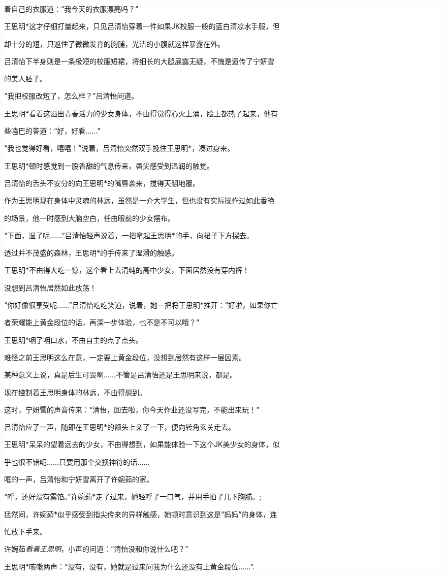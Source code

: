 着自己的衣服道：“我今天的衣服漂亮吗？”

王思明*这才仔细打量起来，只见吕清怡穿着一件如果JK校服一般的蓝白清凉水手服，但

却十分的短，只遮住了微微发育的胸脯，光洁的小腹就这样暴露在外。

吕清怡下半身则是一条极短的校服短裙，将细长的大腿展露无疑，不愧是遗传了宁妍雪

的美人胚子。

“我把校服改短了，怎么样？”吕清怡问道。

王思明*看着这溢出青春活力的少女身体，不由得觉得心火上涌，脸上都热了起来，他有

些嗑巴的答道：“好，好看……”

“我也觉得好看，嘻嘻！”说着，吕清怡突然双手挽住王思明*，凑过身来。

王思明*顿时感觉到一股香甜的气息传来，唇尖感受到温润的触觉。

吕清怡的舌头不安分的向王思明*的嘴唇袭来，搅得天翻地覆。

作为王思明现在身体中灵魂的林远，虽然是一介大学生，但也没有实际操作过如此香艳

的场景，他一时感到大脑空白，任由眼前的少女摆布。

“下面，湿了呢……”吕清怡轻声说着，一把拿起王思明*的手，向裙子下方探去。

透过并不茂盛的森林，王思明*的手传来了湿滑的触感。

王思明*不由得大吃一惊，这个看上去清纯的高中少女，下面居然没有穿内裤！

没想到吕清怡居然如此放荡！

“你好像很享受呢……”吕清怡吃吃笑道，说着，她一把将王思明*推开：“好啦，如果你亡

者荣耀能上黄金段位的话，再深一步体验，也不是不可以哦？”

王思明*咽了咽口水，不由自主的点了点头。

难怪之前王思明这么在意，一定要上黄金段位，没想到居然有这样一层因素。

某种意义上说，真是后生可畏啊……不管是吕清怡还是王思明来说，都是。

现在控制着王思明身体的林远，不由得想到。

这时，宁妍雪的声音传来：“清怡，回去啦，你今天作业还没写完，不能出来玩！”

吕清怡应了一声，随即在王思明*的额头上亲了一下，便向转角玄关走去。

王思明*呆呆的望着远去的少女，不由得想到，如果能体验一下这个JK美少女的身体，似

乎也很不错呢……只要用那个交换神符的话……

哐的一声，吕清怡和宁妍雪离开了许婉茹的家。

“呼，还好没有露馅。”许婉茹*走了过来，她轻呼了一口气，并用手拍了几下胸脯。;

猛然间，许婉茹*似乎感受到指尖传来的异样触感，她顿时意识到这是“妈妈”的身体，连

忙放下手来。

许婉茹*看着王思明*，小声的问道：“清怡没和你说什么吧？”

王思明*咳嗽两声：“没有，没有，她就是过来问我为什么还没有上黄金段位……”.
